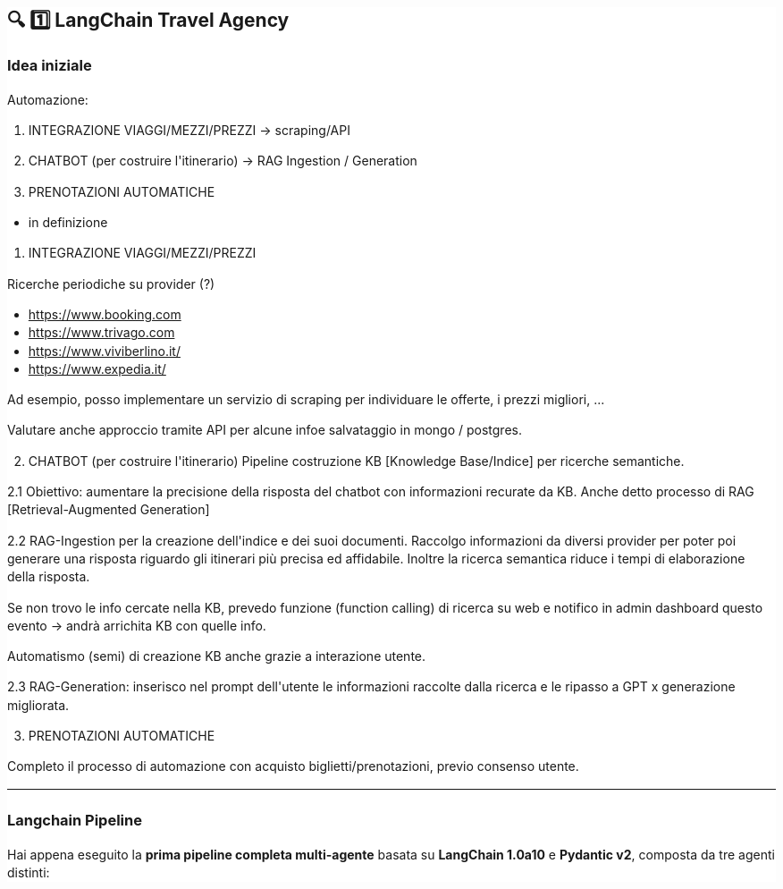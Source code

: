
## 🔍 1️⃣ LangChain Travel Agency

### Idea iniziale

Automazione:


1. INTEGRAZIONE VIAGGI/MEZZI/PREZZI
-> scraping/API

2. CHATBOT (per costruire l'itinerario)
-> RAG Ingestion / Generation

3. PRENOTAZIONI AUTOMATICHE
- in definizione

1. INTEGRAZIONE VIAGGI/MEZZI/PREZZI

Ricerche periodiche su provider (?)
- https://www.booking.com
- https://www.trivago.com
- https://www.viviberlino.it/
- https://www.expedia.it/

Ad esempio, posso implementare un servizio di scraping per individuare le offerte, i prezzi migliori, ...

Valutare anche approccio tramite API per alcune infoe salvataggio in mongo / postgres. 


2. CHATBOT (per costruire l'itinerario)
Pipeline costruzione KB [Knowledge Base/Indice] per ricerche semantiche.

2.1 Obiettivo: aumentare la precisione della risposta del chatbot con informazioni recurate da KB. Anche detto processo di RAG [Retrieval-Augmented Generation]

 
2.2 RAG-Ingestion per la creazione dell'indice e dei suoi documenti.
Raccolgo informazioni da diversi provider per poter poi generare una risposta riguardo gli itinerari più precisa ed affidabile. Inoltre la ricerca semantica riduce i tempi di elaborazione della risposta.

Se non trovo le info cercate nella KB, prevedo funzione (function calling) di ricerca su web e notifico in admin dashboard questo evento -> andrà arrichita KB con quelle info. 

Automatismo (semi) di creazione KB anche grazie a interazione utente.


2.3 RAG-Generation: inserisco nel prompt dell'utente le informazioni raccolte dalla ricerca e le ripasso a GPT x generazione migliorata. 

3. PRENOTAZIONI AUTOMATICHE

Completo il processo di automazione con acquisto biglietti/prenotazioni, previo consenso utente. 

---

### Langchain Pipeline
Hai appena eseguito la **prima pipeline completa multi-agente** basata su **LangChain 1.0a10** e **Pydantic v2**, composta da tre agenti distinti:
